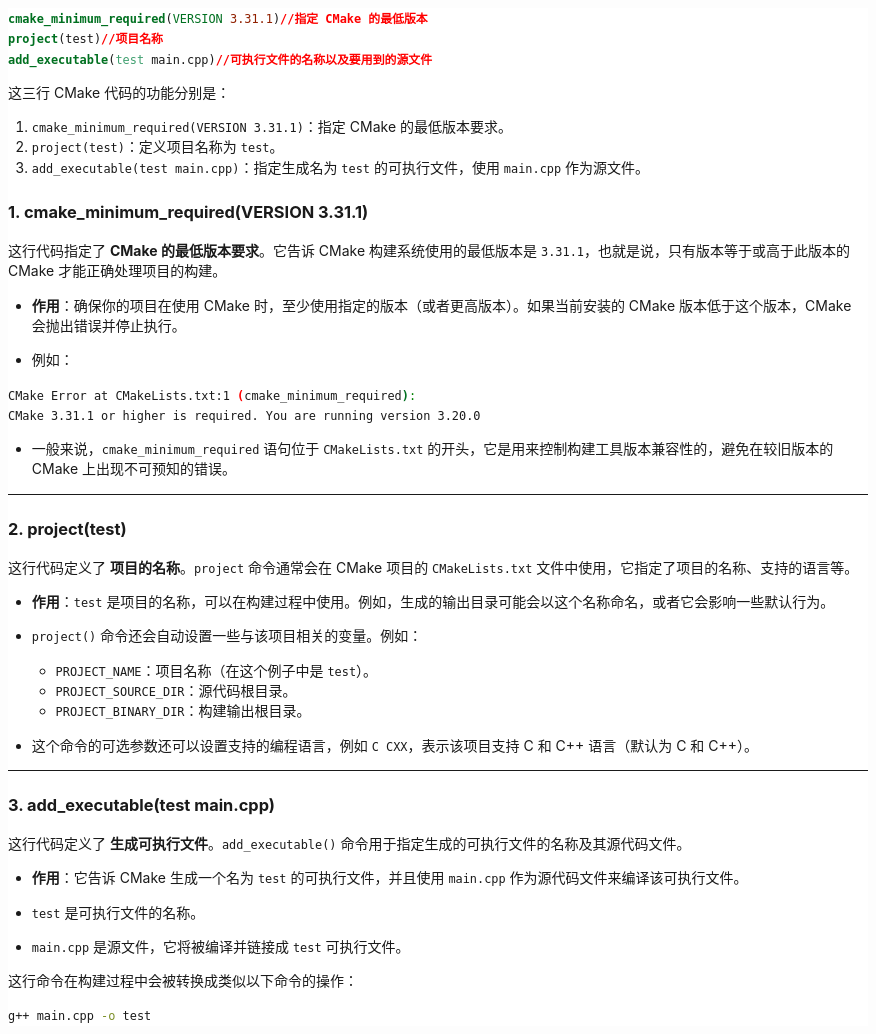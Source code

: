```cmake
cmake_minimum_required(VERSION 3.31.1)//指定 CMake 的最低版本
project(test)//项目名称
add_executable(test main.cpp)//可执行文件的名称以及要用到的源文件
```
这三行 CMake 代码的功能分别是：

1. `cmake_minimum_required(VERSION 3.31.1)`：指定 CMake 的最低版本要求。
2. `project(test)`：定义项目名称为 `test`。
3. `add_executable(test main.cpp)`：指定生成名为 `test` 的可执行文件，使用 `main.cpp` 作为源文件。

### 1. cmake_minimum_required(VERSION 3.31.1)

这行代码指定了 **CMake 的最低版本要求**。它告诉 CMake 构建系统使用的最低版本是 `3.31.1`，也就是说，只有版本等于或高于此版本的 CMake 才能正确处理项目的构建。

- **作用**：确保你的项目在使用 CMake 时，至少使用指定的版本（或者更高版本）。如果当前安装的 CMake 版本低于这个版本，CMake 会抛出错误并停止执行。

- 例如：
 
```bash
CMake Error at CMakeLists.txt:1 (cmake_minimum_required):
CMake 3.31.1 or higher is required. You are running version 3.20.0
```

- 一般来说，`cmake_minimum_required` 语句位于 `CMakeLists.txt` 的开头，它是用来控制构建工具版本兼容性的，避免在较旧版本的 CMake 上出现不可预知的错误。

---

### 2. project(test)

这行代码定义了 **项目的名称**。`project` 命令通常会在 CMake 项目的 `CMakeLists.txt` 文件中使用，它指定了项目的名称、支持的语言等。

- **作用**：`test` 是项目的名称，可以在构建过程中使用。例如，生成的输出目录可能会以这个名称命名，或者它会影响一些默认行为。

- `project()` 命令还会自动设置一些与该项目相关的变量。例如：
    
    - `PROJECT_NAME`：项目名称（在这个例子中是 `test`）。
    - `PROJECT_SOURCE_DIR`：源代码根目录。
    - `PROJECT_BINARY_DIR`：构建输出根目录。

- 这个命令的可选参数还可以设置支持的编程语言，例如 `C CXX`，表示该项目支持 C 和 C++ 语言（默认为 C 和 C++）。

---

### 3. add_executable(test main.cpp)

这行代码定义了 **生成可执行文件**。`add_executable()` 命令用于指定生成的可执行文件的名称及其源代码文件。

- **作用**：它告诉 CMake 生成一个名为 `test` 的可执行文件，并且使用 `main.cpp` 作为源代码文件来编译该可执行文件。
    
- `test` 是可执行文件的名称。
    
- `main.cpp` 是源文件，它将被编译并链接成 `test` 可执行文件。

这行命令在构建过程中会被转换成类似以下命令的操作：

```bash
g++ main.cpp -o test
```
